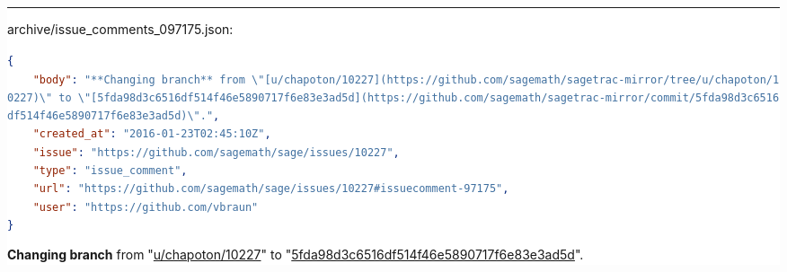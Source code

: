 

---

archive/issue_comments_097175.json:
```json
{
    "body": "**Changing branch** from \"[u/chapoton/10227](https://github.com/sagemath/sagetrac-mirror/tree/u/chapoton/10227)\" to \"[5fda98d3c6516df514f46e5890717f6e83e3ad5d](https://github.com/sagemath/sagetrac-mirror/commit/5fda98d3c6516df514f46e5890717f6e83e3ad5d)\".",
    "created_at": "2016-01-23T02:45:10Z",
    "issue": "https://github.com/sagemath/sage/issues/10227",
    "type": "issue_comment",
    "url": "https://github.com/sagemath/sage/issues/10227#issuecomment-97175",
    "user": "https://github.com/vbraun"
}
```

**Changing branch** from "[u/chapoton/10227](https://github.com/sagemath/sagetrac-mirror/tree/u/chapoton/10227)" to "[5fda98d3c6516df514f46e5890717f6e83e3ad5d](https://github.com/sagemath/sagetrac-mirror/commit/5fda98d3c6516df514f46e5890717f6e83e3ad5d)".
